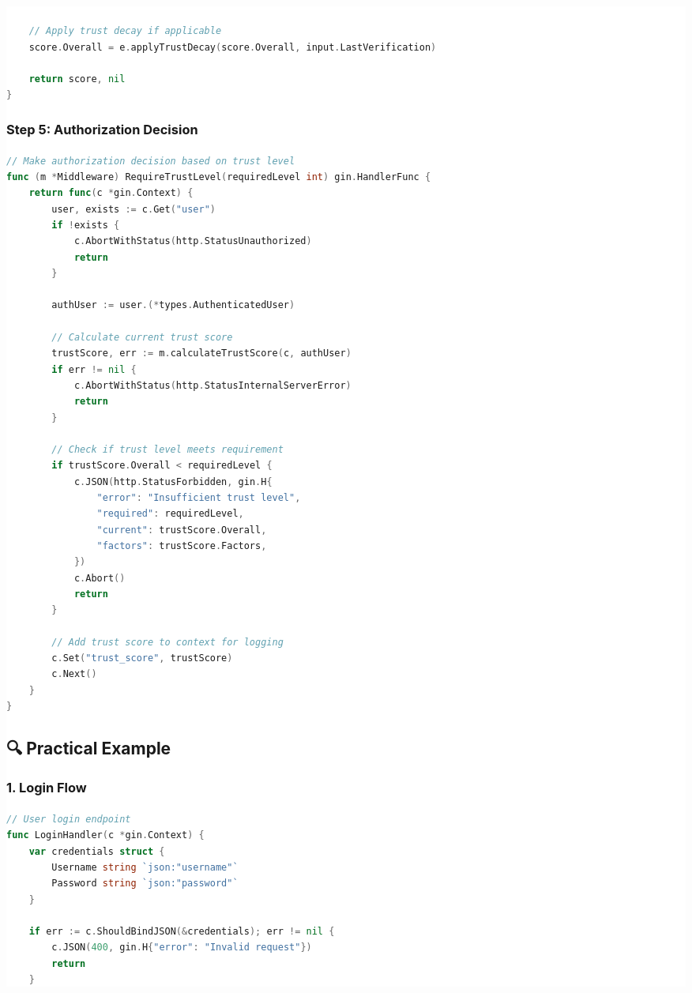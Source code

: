 ```go
    
    // Apply trust decay if applicable
    score.Overall = e.applyTrustDecay(score.Overall, input.LastVerification)
    
    return score, nil
}
```

### Step 5: Authorization Decision
```go
// Make authorization decision based on trust level
func (m *Middleware) RequireTrustLevel(requiredLevel int) gin.HandlerFunc {
    return func(c *gin.Context) {
        user, exists := c.Get("user")
        if !exists {
            c.AbortWithStatus(http.StatusUnauthorized)
            return
        }
        
        authUser := user.(*types.AuthenticatedUser)
        
        // Calculate current trust score
        trustScore, err := m.calculateTrustScore(c, authUser)
        if err != nil {
            c.AbortWithStatus(http.StatusInternalServerError)
            return
        }
        
        // Check if trust level meets requirement
        if trustScore.Overall < requiredLevel {
            c.JSON(http.StatusForbidden, gin.H{
                "error": "Insufficient trust level",
                "required": requiredLevel,
                "current": trustScore.Overall,
                "factors": trustScore.Factors,
            })
            c.Abort()
            return
        }
        
        // Add trust score to context for logging
        c.Set("trust_score", trustScore)
        c.Next()
    }
}
```

## 🔍 Practical Example

### 1. Login Flow
```go
// User login endpoint
func LoginHandler(c *gin.Context) {
    var credentials struct {
        Username string `json:"username"`
        Password string `json:"password"`
    }
    
    if err := c.ShouldBindJSON(&credentials); err != nil {
        c.JSON(400, gin.H{"error": "Invalid request"})
        return
    }
```